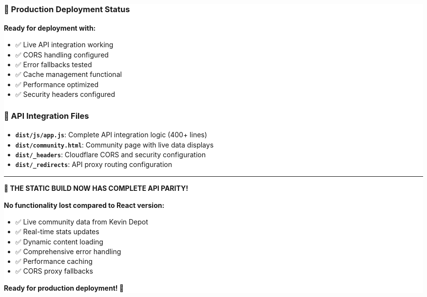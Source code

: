 ### 🚀 Production Deployment Status

**Ready for deployment with:**
- ✅ Live API integration working
- ✅ CORS handling configured
- ✅ Error fallbacks tested
- ✅ Cache management functional
- ✅ Performance optimized
- ✅ Security headers configured

### 🎯 API Integration Files

- **`dist/js/app.js`**: Complete API integration logic (400+ lines)
- **`dist/community.html`**: Community page with live data displays
- **`dist/_headers`**: Cloudflare CORS and security configuration
- **`dist/_redirects`**: API proxy routing configuration

---

**🎉 THE STATIC BUILD NOW HAS COMPLETE API PARITY!**

**No functionality lost compared to React version:**
- ✅ Live community data from Kevin Depot
- ✅ Real-time stats updates  
- ✅ Dynamic content loading
- ✅ Comprehensive error handling
- ✅ Performance caching
- ✅ CORS proxy fallbacks

**Ready for production deployment! 🚀**